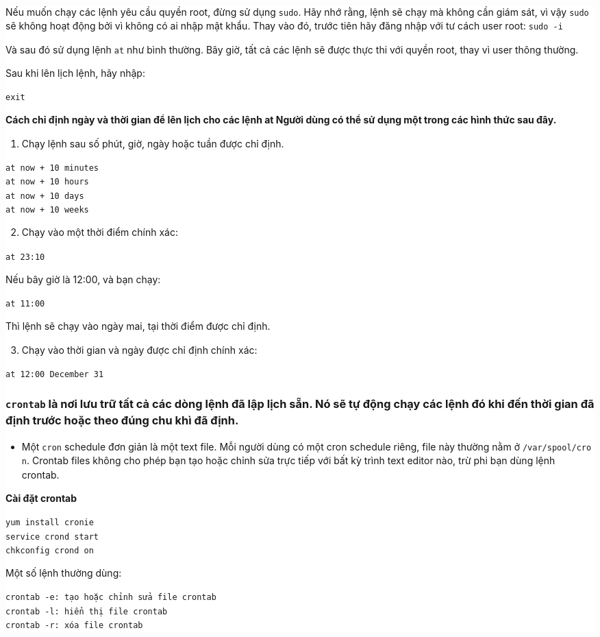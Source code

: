 Nếu muốn chạy các lệnh yêu cầu quyền root, đừng sử dụng `sudo`. Hãy nhớ rằng, lệnh sẽ chạy mà không cần giám sát, vì vậy `sudo` sẽ không hoạt động bởi vì không có ai nhập mật khẩu. Thay vào đó, trước tiên hãy đăng nhập với tư cách user root:
`sudo -i`

Và sau đó sử dụng lệnh `at` như bình thường. Bây giờ, tất cả các lệnh sẽ được thực thi với quyền root, thay vì user thông thường.

Sau khi lên lịch lệnh, hãy nhập:

`exit`


**Cách chỉ định ngày và thời gian để lên lịch cho các lệnh at
Người dùng có thể sử dụng một trong các hình thức sau đây.**

1. Chạy lệnh sau số phút, giờ, ngày hoặc tuần được chỉ định.

```
at now + 10 minutes
at now + 10 hours
at now + 10 days
at now + 10 weeks
```
2. Chạy vào một thời điểm chính xác:

`at 23:10`

Nếu bây giờ là 12:00, và bạn chạy:

`at 11:00`

Thì lệnh sẽ chạy vào ngày mai, tại thời điểm được chỉ định.

3. Chạy vào thời gian và ngày được chỉ định chính xác:

`at 12:00 December 31`

### `crontab` là nơi lưu trữ tất cả các dòng lệnh đã lập lịch sẵn. Nó sẽ tự động chạy các lệnh đó khi đến thời gian đã định trước hoặc theo đúng chu khì đã định.

- Một `cron` schedule đơn giản là một text file. Mỗi người dùng có một cron schedule riêng, file này thường nằm ở `/var/spool/cron`. Crontab files không cho phép bạn tạo hoặc chỉnh sửa trực tiếp với bất kỳ trình text editor nào, trừ phi bạn dùng lệnh crontab.

**Cài đặt crontab**
```
yum install cronie
service crond start
chkconfig crond on
```
Một số lệnh thường dùng:
```
crontab -e: tạo hoặc chỉnh sửa file crontab 
crontab -l: hiển thị file crontab 
crontab -r: xóa file crontab
```
